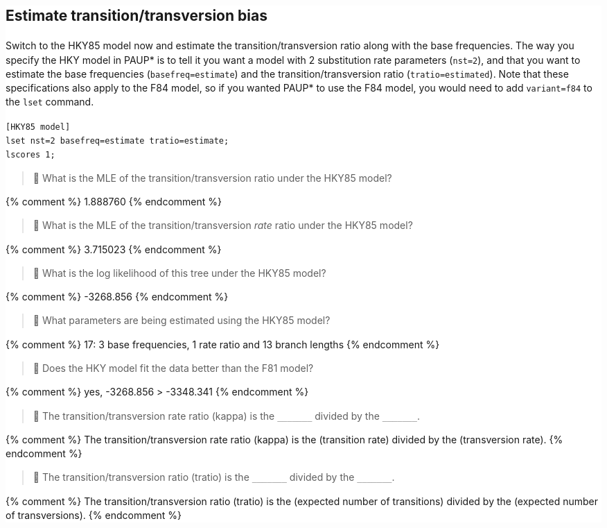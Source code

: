 ## Estimate transition/transversion bias

Switch to the HKY85 model now and estimate the transition/transversion ratio along with the base frequencies. The way you specify the HKY model in PAUP* is to tell it you want a model with 2 substitution rate parameters (`nst=2`), and that you want to estimate the base frequencies (`basefreq=estimate`) and the transition/transversion ratio (`tratio=estimated`). Note that these specifications also apply to the F84 model, so if you wanted PAUP* to use the F84 model, you would need to add `variant=f84` to the `lset` command.

    [HKY85 model]
    lset nst=2 basefreq=estimate tratio=estimate;
    lscores 1;
 
> :thinking: What is the MLE of the transition/transversion ratio under the HKY85 model? 

{% comment %}
1.888760
{% endcomment %}

> :thinking: What is the MLE of the transition/transversion _rate_ ratio under the HKY85 model? 

{% comment %}
3.715023
{% endcomment %}

> :thinking: What is the log likelihood of this tree under the HKY85 model? 

{% comment %}
-3268.856
{% endcomment %}

> :thinking: What parameters are being estimated using the HKY85 model? 

{% comment %}
17: 3 base frequencies, 1 rate ratio and 13 branch lengths
{% endcomment %}

> :thinking: Does the HKY model fit the data better than the F81 model? 

{% comment %}
yes, -3268.856 > -3348.341
{% endcomment %}

> :thinking: The transition/transversion rate ratio (kappa) is the `_______` divided by the `_______`.

{% comment %}
The transition/transversion rate ratio (kappa) is the (transition rate) divided by the (transversion rate).
{% endcomment %}

> :thinking: The transition/transversion ratio (tratio) is the `_______` divided by the `_______`.

{% comment %}
The transition/transversion ratio (tratio) is the (expected number of transitions) divided by the (expected number of transversions).
{% endcomment %}
